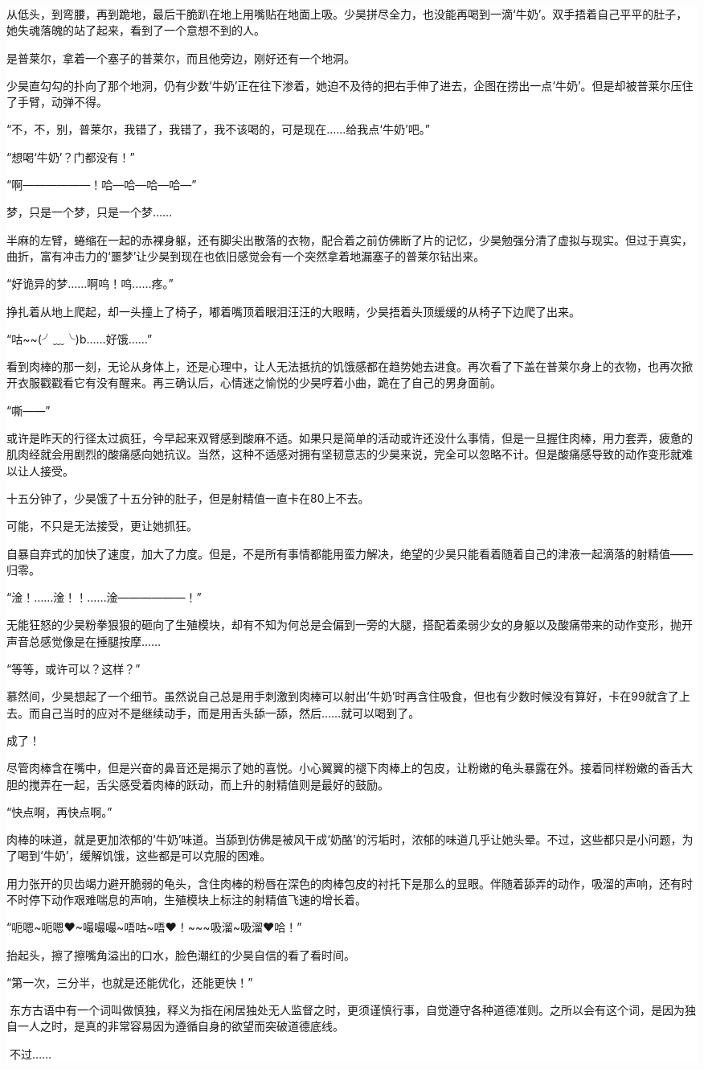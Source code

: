 从低头，到弯腰，再到跪地，最后干脆趴在地上用嘴贴在地面上吸。少昊拼尽全力，也没能再喝到一滴‘牛奶’。双手捂着自己平平的肚子，她失魂落魄的站了起来，看到了一个意想不到的人。 

是普莱尔，拿着一个塞子的普莱尔，而且他旁边，刚好还有一个地洞。 

少昊直勾勾的扑向了那个地洞，仍有少数‘牛奶’正在往下渗着，她迫不及待的把右手伸了进去，企图在捞出一点‘牛奶’。但是却被普莱尔压住了手臂，动弹不得。 

“不，不，别，普莱尔，我错了，我错了，我不该喝的，可是现在……给我点‘牛奶’吧。” 

“想喝‘牛奶’？门都没有！” 

“啊——————！哈—哈—哈—哈—” 

梦，只是一个梦，只是一个梦…… 

半麻的左臂，蜷缩在一起的赤裸身躯，还有脚尖出散落的衣物，配合着之前仿佛断了片的记忆，少昊勉强分清了虚拟与现实。但过于真实，曲折，富有冲击力的‘噩梦’让少昊到现在也依旧感觉会有一个突然拿着地漏塞子的普莱尔钻出来。 

“好诡异的梦……啊呜！呜……疼。” 

挣扎着从地上爬起，却一头撞上了椅子，嘟着嘴顶着眼泪汪汪的大眼睛，少昊捂着头顶缓缓的从椅子下边爬了出来。 

“咕~~(╯﹏╰)b……好饿……” 

看到肉棒的那一刻，无论从身体上，还是心理中，让人无法抵抗的饥饿感都在趋势她去进食。再次看了下盖在普莱尔身上的衣物，也再次掀开衣服戳戳看它有没有醒来。再三确认后，心情迷之愉悦的少昊哼着小曲，跪在了自己的男身面前。 

“嘶——” 

或许是昨天的行径太过疯狂，今早起来双臂感到酸麻不适。如果只是简单的活动或许还没什么事情，但是一旦握住肉棒，用力套弄，疲惫的肌肉经就会用剧烈的酸痛感向她抗议。当然，这种不适感对拥有坚韧意志的少昊来说，完全可以忽略不计。但是酸痛感导致的动作变形就难以让人接受。 

十五分钟了，少昊饿了十五分钟的肚子，但是射精值一直卡在80上不去。 

可能，不只是无法接受，更让她抓狂。 

自暴自弃式的加快了速度，加大了力度。但是，不是所有事情都能用蛮力解决，绝望的少昊只能看着随着自己的津液一起滴落的射精值——归零。 

“淦！……淦！！……淦——————！” 

无能狂怒的少昊粉拳狠狠的砸向了生殖模块，却有不知为何总是会偏到一旁的大腿，搭配着柔弱少女的身躯以及酸痛带来的动作变形，抛开声音总感觉像是在捶腿按摩…… 

“等等，或许可以？这样？” 

慕然间，少昊想起了一个细节。虽然说自己总是用手刺激到肉棒可以射出‘牛奶’时再含住吸食，但也有少数时候没有算好，卡在99就含了上去。而自己当时的应对不是继续动手，而是用舌头舔一舔，然后……就可以喝到了。 

成了！ 

尽管肉棒含在嘴中，但是兴奋的鼻音还是揭示了她的喜悦。小心翼翼的褪下肉棒上的包皮，让粉嫩的龟头暴露在外。接着同样粉嫩的香舌大胆的搅弄在一起，舌尖感受着肉棒的跃动，而上升的射精值则是最好的鼓励。 

“快点啊，再快点啊。” 

肉棒的味道，就是更加浓郁的‘牛奶’味道。当舔到仿佛是被风干成‘奶酪’的污垢时，浓郁的味道几乎让她头晕。不过，这些都只是小问题，为了喝到‘牛奶’，缓解饥饿，这些都是可以克服的困难。 

用力张开的贝齿竭力避开脆弱的龟头，含住肉棒的粉唇在深色的肉棒包皮的衬托下是那么的显眼。伴随着舔弄的动作，吸溜的声响，还有时不时停下动作艰难喘息的声响，生殖模块上标注的射精值飞速的增长着。 

“呃嗯~呃嗯❤~嘬嘬嘬~唔咕~唔❤！~~~吸溜~吸溜❤哈！” 

抬起头，擦了擦嘴角溢出的口水，脸色潮红的少昊自信的看了看时间。 

“第一次，三分半，也就是还能优化，还能更快！” 

 东方古语中有一个词叫做慎独，释义为指在闲居独处无人监督之时，更须谨慎行事，自觉遵守各种道德准则。之所以会有这个词，是因为独自一人之时，是真的非常容易因为遵循自身的欲望而突破道德底线。

 不过……
